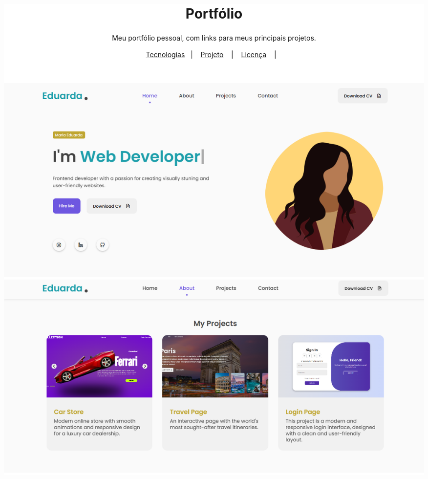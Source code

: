 <h1 align="center"> Portfólio </h1>

<p align="center">
Meu portfólio pessoal, com links para meus principais projetos.

<p align="center">
    <a href="#-tecnologias">Tecnologias</a>&nbsp;&nbsp;&nbsp;|&nbsp;&nbsp;&nbsp;
    <a href="#-projeto">Projeto</a>&nbsp;&nbsp;&nbsp; |&nbsp;&nbsp;&nbsp;
    <a href="#-licença">Licença</a>&nbsp;&nbsp;&nbsp; |&nbsp;&nbsp;&nbsp;
</p>

<br>

<p align="center">
    <img alt="projeto portfolio" src=".github/preview1.png" width="100%">
    <img alt="projeto portfolio" src=".github/preview2.png" width="100%">
